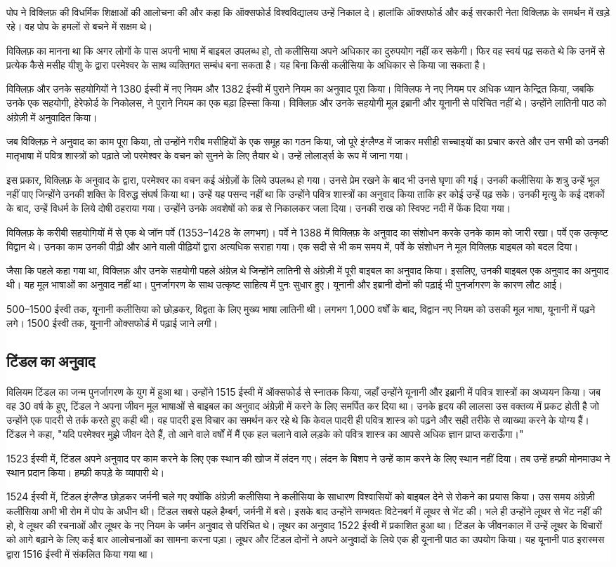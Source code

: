 पोप ने विक्लिफ़ की विधर्मिक शिक्षाओं की आलोचना की और कहा कि ऑक्सफोर्ड विश्वविद्यालय उन्हें निकाल दे। हालांकि ऑक्सफोर्ड और कई सरकारी नेता विक्लिफ़ के समर्थन में खड़े रहे। वह पोप के हमलों से बचने में सक्षम थे।

विक्लिफ़ का मानना था कि अगर लोगों के पास अपनी भाषा में बाइबल उपलब्ध हो, तो कलीसिया अपने अधिकार का दुरुपयोग नहीं कर सकेगी। फिर वह स्वयं पढ़ सकते थे कि उनमें से प्रत्येक कैसे मसीह यीशु के द्वारा परमेश्वर के साथ व्यक्तिगत सम्बंध बना सकता है। यह बिना किसी कलीसिया के अधिकार से किया जा सकता है। 

विक्लिफ़ और उनके सहयोगियों ने 1380 ईस्वी में नए नियम और 1382 ईस्वी में पुराने नियम का अनुवाद पूरा किया। विक्लिफ ने नए नियम पर अधिक ध्यान केन्द्रित किया, जबकि उनके एक सहयोगी, हेरेफोर्ड के निकोलस, ने पुराने नियम का एक बड़ा हिस्सा किया। विक्लिफ़ और उनके सहयोगी मूल इब्रानी और यूनानी से परिचित नहीं थे। उन्होंने लातिनी पाठ को अंग्रेज़ी में अनुवादित किया। 

जब विक्लिफ़ ने अनुवाद का काम पूरा किया, तो उन्होंने गरीब मसीहियों के एक समूह का गठन किया, जो पूरे इंग्लैण्ड में जाकर मसीही सच्चाइयों का प्रचार करते और उन सभी को उनकी मातृभाषा में पवित्र शास्त्रों को पढ़ाते जो परमेश्वर के वचन को सुनने के लिए तैयार थे। उन्हें लोलार्ड्स के रूप में जाना गया।

इस प्रकार, विक्लिफ़ के अनुवाद के द्वारा, परमेश्वर का वचन कई अंग्रेज़ों के लिये उपलब्ध हो गया। उनसे प्रेम रखने के बाद भी उनसे घृणा की गई। उनकी कलीसिया के शत्रु उन्हें भूल नहीं पाए जिन्होंने उनकी शक्ति के विरुद्ध संघर्ष किया था। उन्हें यह पसन्द नहीं था कि उन्होंने पवित्र शास्त्रों का अनुवाद किया ताकि हर कोई उन्हें पढ़ सके। उनकी मृत्यु के कई दशकों के बाद, उन्हें विधर्म के लिये दोषी ठहराया गया। उन्होंने उनके अवशेषों को कब्र से निकालकर जला दिया। उनकी राख को स्विफ्ट नदी में फेंक दिया गया।

विक्लिफ़ के करीबी सहयोगियों में से एक थे जॉन पर्वे (1353–1428 के लगभग)। पर्वे ने 1388 में विक्लिफ़ के अनुवाद का संशोधन करके उनके काम को जारी रखा। पर्वे एक उत्कृष्ट विद्वान थे। उनका काम उनकी पीढ़ी और आने वाली पीढ़ियों द्वारा अत्यधिक सराहा गया। एक सदी से भी कम समय में, पर्वे के संशोधन ने मूल विक्लिफ़ बाइबल को बदल दिया।

जैसा कि पहले कहा गया था, विक्लिफ़ और उनके सहयोगी पहले अंग्रेज़ थे जिन्होंने लातिनी से अंग्रेज़ी में पूरी बाइबल का अनुवाद किया। इसलिए, उनकी बाइबल एक अनुवाद का अनुवाद थी। यह मूल भाषाओं का अनुवाद नहीं था। पुनर्जागरण के साथ उत्कृष्ट साहित्य में पुनः सुधार हुए। यूनानी और इब्रानी दोनों की पढ़ाई भी पुनर्जागरण के कारण लौट आई।

500–1500 ईस्वी तक, यूनानी कलीसिया को छोड़कर, विद्वता के लिए मुख्य भाषा लातिनी थी। लगभग 1,000 वर्षों के बाद, विद्वान नए नियम को उसकी मूल भाषा, यूनानी में पढ़ने लगे। 1500 ईस्वी तक, यूनानी ओक्सफोर्ड में पढ़ाई जाने लगी।

टिंडल का अनुवाद
---------------

विलियम टिंडल का जन्म पुनर्जागरण के युग में हुआ था। उन्होंने 1515 ईस्वी में ऑक्सफोर्ड से स्नातक किया, जहाँ उन्होंने यूनानी और इब्रानी में पवित्र शास्त्रों का अध्ययन किया। जब वह 30 वर्ष के हुए, टिंडल ने अपना जीवन मूल भाषाओं से बाइबल का अनुवाद अंग्रेज़ी में करने के लिए समर्पित कर दिया था। उनके हृदय की लालसा उस वक्तव्य में प्रकट होती है जो उन्होंने एक पादरी से तर्क करते हुए कही थी। वह पादरी इस विचार का समर्थन कर रहे थे कि केवल पादरी ही पवित्र शास्त्र को पढ़ने और सही तरीके से व्याख्या करने के योग्य हैं। टिंडल ने कहा, "यदि परमेश्वर मुझे जीवन देते हैं, तो आने वाले वर्षों में मैं एक हल चलाने वाले लड़के को पवित्र शास्त्र का आपसे अधिक ज्ञान प्राप्त कराऊँगा।"

1523 ईस्वी में, टिंडल अपने अनुवाद पर काम करने के लिए एक स्थान की खोज में लंदन गए। लंदन के बिशप ने उन्हें काम करने के लिए स्थान नहीं दिया। तब उन्हें हम्फ्री मोनमाउथ ने स्थान प्रदान किया। हम्फ्री कपड़े के व्यापारी थे।

1524 ईस्वी में, टिंडल इंग्लैण्ड छोड़कर जर्मनी चले गए क्योंकि अंग्रेज़ी कलीसिया ने कलीसिया के साधारण विश्वासियों को बाइबल देने से रोकने का प्रयास किया। उस समय अंग्रेज़ी कलीसिया अभी भी रोम में पोप के अधीन थी। टिंडल सबसे पहले हैम्बर्ग, जर्मनी में बसे। इसके बाद उन्होंने सम्भवतः विटेनबर्ग में लूथर से भेंट की। भले ही उन्होंने लूथर से भेंट नहीं की हो, वे लूथर की रचनाओं और लूथर के नए नियम के जर्मन अनुवाद से परिचित थे। लूथर का अनुवाद 1522 ईस्वी में प्रकाशित हुआ था। टिंडल के जीवनकाल में उन्हें लूथर के विचारों को आगे बढ़ाने के लिए कई बार आलोचनाओं का सामना करना पड़ा। लूथर और टिंडल दोनों ने अपने अनुवादों के लिये एक ही यूनानी पाठ का उपयोग किया। यह यूनानी पाठ इरास्मस द्वारा 1516 ईस्वी में संकलित किया गया था।
